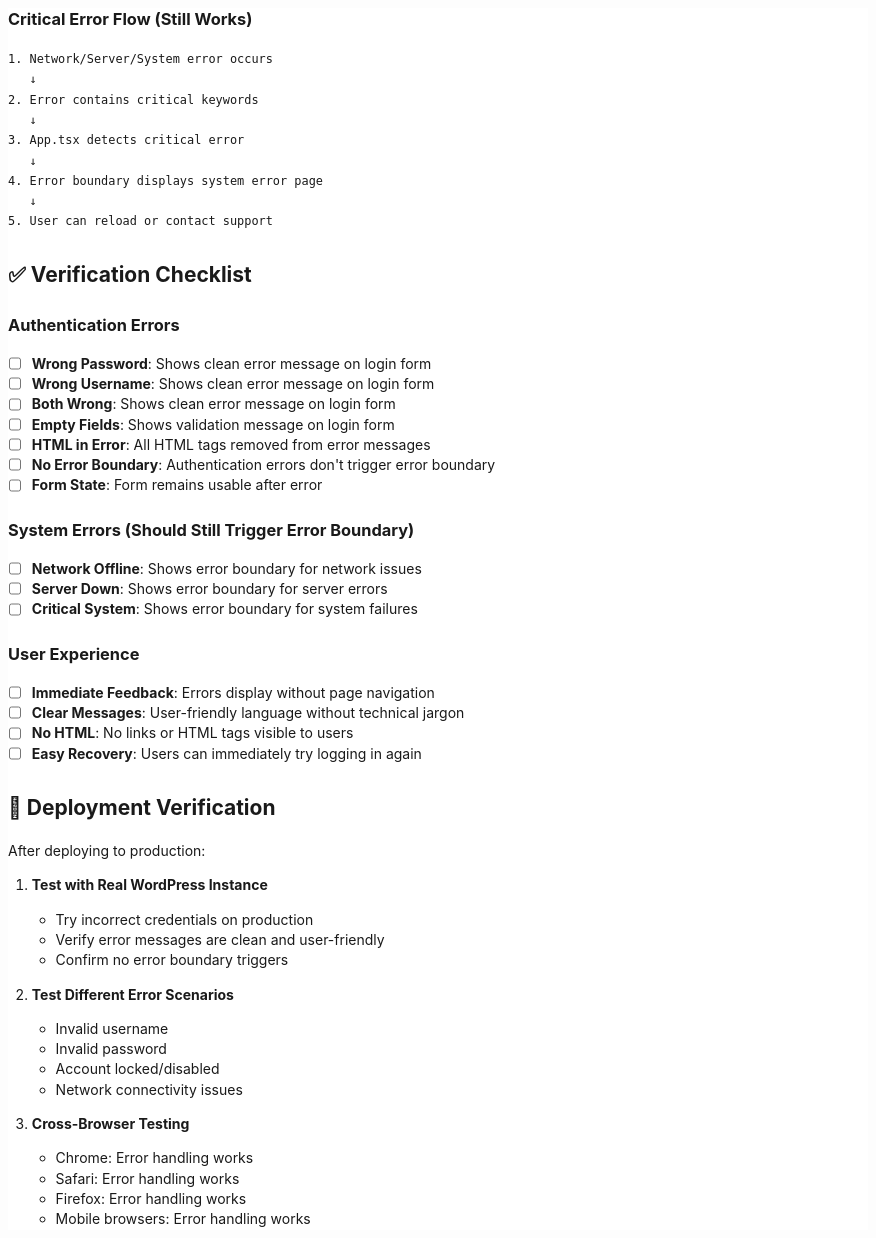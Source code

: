 ### **Critical Error Flow (Still Works)**
```
1. Network/Server/System error occurs
   ↓
2. Error contains critical keywords
   ↓
3. App.tsx detects critical error
   ↓
4. Error boundary displays system error page
   ↓
5. User can reload or contact support
```

## ✅ **Verification Checklist**

### **Authentication Errors**
- [ ] **Wrong Password**: Shows clean error message on login form
- [ ] **Wrong Username**: Shows clean error message on login form
- [ ] **Both Wrong**: Shows clean error message on login form
- [ ] **Empty Fields**: Shows validation message on login form
- [ ] **HTML in Error**: All HTML tags removed from error messages
- [ ] **No Error Boundary**: Authentication errors don't trigger error boundary
- [ ] **Form State**: Form remains usable after error

### **System Errors (Should Still Trigger Error Boundary)**
- [ ] **Network Offline**: Shows error boundary for network issues
- [ ] **Server Down**: Shows error boundary for server errors
- [ ] **Critical System**: Shows error boundary for system failures

### **User Experience**
- [ ] **Immediate Feedback**: Errors display without page navigation
- [ ] **Clear Messages**: User-friendly language without technical jargon
- [ ] **No HTML**: No links or HTML tags visible to users
- [ ] **Easy Recovery**: Users can immediately try logging in again

## 🚀 **Deployment Verification**

After deploying to production:

1. **Test with Real WordPress Instance**
   - Try incorrect credentials on production
   - Verify error messages are clean and user-friendly
   - Confirm no error boundary triggers

2. **Test Different Error Scenarios**
   - Invalid username
   - Invalid password
   - Account locked/disabled
   - Network connectivity issues

3. **Cross-Browser Testing**
   - Chrome: Error handling works
   - Safari: Error handling works
   - Firefox: Error handling works
   - Mobile browsers: Error handling works

